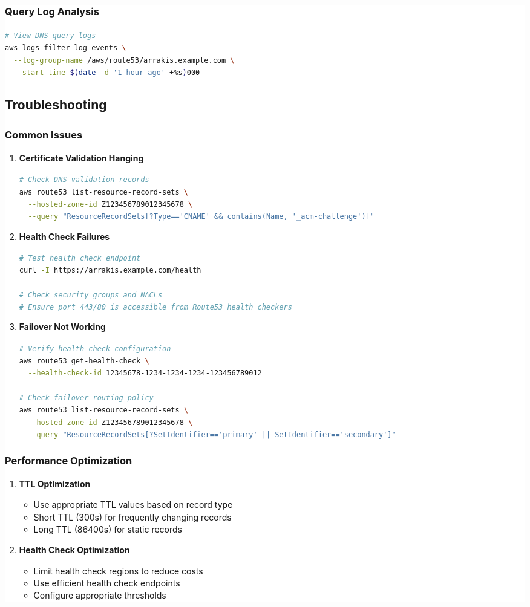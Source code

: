 ### Query Log Analysis

```bash
# View DNS query logs
aws logs filter-log-events \
  --log-group-name /aws/route53/arrakis.example.com \
  --start-time $(date -d '1 hour ago' +%s)000
```

## Troubleshooting

### Common Issues

1. **Certificate Validation Hanging**
   ```bash
   # Check DNS validation records
   aws route53 list-resource-record-sets \
     --hosted-zone-id Z123456789012345678 \
     --query "ResourceRecordSets[?Type=='CNAME' && contains(Name, '_acm-challenge')]"
   ```

2. **Health Check Failures**
   ```bash
   # Test health check endpoint
   curl -I https://arrakis.example.com/health
   
   # Check security groups and NACLs
   # Ensure port 443/80 is accessible from Route53 health checkers
   ```

3. **Failover Not Working**
   ```bash
   # Verify health check configuration
   aws route53 get-health-check \
     --health-check-id 12345678-1234-1234-1234-123456789012
   
   # Check failover routing policy
   aws route53 list-resource-record-sets \
     --hosted-zone-id Z123456789012345678 \
     --query "ResourceRecordSets[?SetIdentifier=='primary' || SetIdentifier=='secondary']"
   ```

### Performance Optimization

1. **TTL Optimization**
   - Use appropriate TTL values based on record type
   - Short TTL (300s) for frequently changing records
   - Long TTL (86400s) for static records

2. **Health Check Optimization**
   - Limit health check regions to reduce costs
   - Use efficient health check endpoints
   - Configure appropriate thresholds
